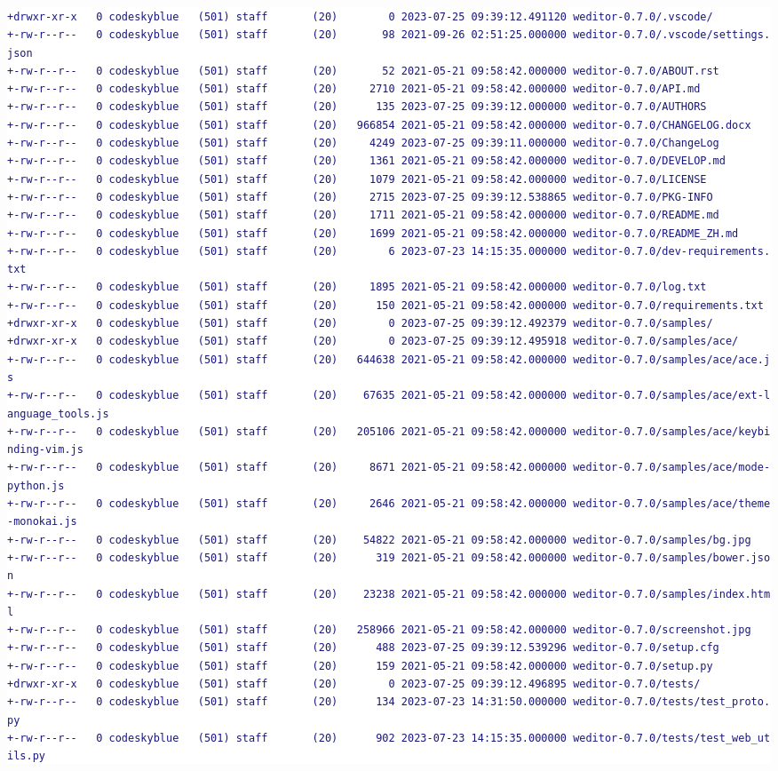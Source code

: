 ```diff
+drwxr-xr-x   0 codeskyblue   (501) staff       (20)        0 2023-07-25 09:39:12.491120 weditor-0.7.0/.vscode/
+-rw-r--r--   0 codeskyblue   (501) staff       (20)       98 2021-09-26 02:51:25.000000 weditor-0.7.0/.vscode/settings.json
+-rw-r--r--   0 codeskyblue   (501) staff       (20)       52 2021-05-21 09:58:42.000000 weditor-0.7.0/ABOUT.rst
+-rw-r--r--   0 codeskyblue   (501) staff       (20)     2710 2021-05-21 09:58:42.000000 weditor-0.7.0/API.md
+-rw-r--r--   0 codeskyblue   (501) staff       (20)      135 2023-07-25 09:39:12.000000 weditor-0.7.0/AUTHORS
+-rw-r--r--   0 codeskyblue   (501) staff       (20)   966854 2021-05-21 09:58:42.000000 weditor-0.7.0/CHANGELOG.docx
+-rw-r--r--   0 codeskyblue   (501) staff       (20)     4249 2023-07-25 09:39:11.000000 weditor-0.7.0/ChangeLog
+-rw-r--r--   0 codeskyblue   (501) staff       (20)     1361 2021-05-21 09:58:42.000000 weditor-0.7.0/DEVELOP.md
+-rw-r--r--   0 codeskyblue   (501) staff       (20)     1079 2021-05-21 09:58:42.000000 weditor-0.7.0/LICENSE
+-rw-r--r--   0 codeskyblue   (501) staff       (20)     2715 2023-07-25 09:39:12.538865 weditor-0.7.0/PKG-INFO
+-rw-r--r--   0 codeskyblue   (501) staff       (20)     1711 2021-05-21 09:58:42.000000 weditor-0.7.0/README.md
+-rw-r--r--   0 codeskyblue   (501) staff       (20)     1699 2021-05-21 09:58:42.000000 weditor-0.7.0/README_ZH.md
+-rw-r--r--   0 codeskyblue   (501) staff       (20)        6 2023-07-23 14:15:35.000000 weditor-0.7.0/dev-requirements.txt
+-rw-r--r--   0 codeskyblue   (501) staff       (20)     1895 2021-05-21 09:58:42.000000 weditor-0.7.0/log.txt
+-rw-r--r--   0 codeskyblue   (501) staff       (20)      150 2021-05-21 09:58:42.000000 weditor-0.7.0/requirements.txt
+drwxr-xr-x   0 codeskyblue   (501) staff       (20)        0 2023-07-25 09:39:12.492379 weditor-0.7.0/samples/
+drwxr-xr-x   0 codeskyblue   (501) staff       (20)        0 2023-07-25 09:39:12.495918 weditor-0.7.0/samples/ace/
+-rw-r--r--   0 codeskyblue   (501) staff       (20)   644638 2021-05-21 09:58:42.000000 weditor-0.7.0/samples/ace/ace.js
+-rw-r--r--   0 codeskyblue   (501) staff       (20)    67635 2021-05-21 09:58:42.000000 weditor-0.7.0/samples/ace/ext-language_tools.js
+-rw-r--r--   0 codeskyblue   (501) staff       (20)   205106 2021-05-21 09:58:42.000000 weditor-0.7.0/samples/ace/keybinding-vim.js
+-rw-r--r--   0 codeskyblue   (501) staff       (20)     8671 2021-05-21 09:58:42.000000 weditor-0.7.0/samples/ace/mode-python.js
+-rw-r--r--   0 codeskyblue   (501) staff       (20)     2646 2021-05-21 09:58:42.000000 weditor-0.7.0/samples/ace/theme-monokai.js
+-rw-r--r--   0 codeskyblue   (501) staff       (20)    54822 2021-05-21 09:58:42.000000 weditor-0.7.0/samples/bg.jpg
+-rw-r--r--   0 codeskyblue   (501) staff       (20)      319 2021-05-21 09:58:42.000000 weditor-0.7.0/samples/bower.json
+-rw-r--r--   0 codeskyblue   (501) staff       (20)    23238 2021-05-21 09:58:42.000000 weditor-0.7.0/samples/index.html
+-rw-r--r--   0 codeskyblue   (501) staff       (20)   258966 2021-05-21 09:58:42.000000 weditor-0.7.0/screenshot.jpg
+-rw-r--r--   0 codeskyblue   (501) staff       (20)      488 2023-07-25 09:39:12.539296 weditor-0.7.0/setup.cfg
+-rw-r--r--   0 codeskyblue   (501) staff       (20)      159 2021-05-21 09:58:42.000000 weditor-0.7.0/setup.py
+drwxr-xr-x   0 codeskyblue   (501) staff       (20)        0 2023-07-25 09:39:12.496895 weditor-0.7.0/tests/
+-rw-r--r--   0 codeskyblue   (501) staff       (20)      134 2023-07-23 14:31:50.000000 weditor-0.7.0/tests/test_proto.py
+-rw-r--r--   0 codeskyblue   (501) staff       (20)      902 2023-07-23 14:15:35.000000 weditor-0.7.0/tests/test_web_utils.py
```